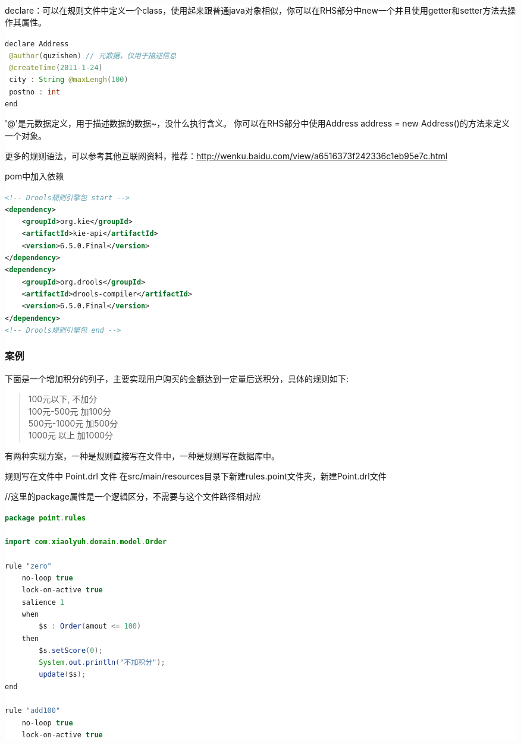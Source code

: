 declare：可以在规则文件中定义一个class，使用起来跟普通java对象相似，你可以在RHS部分中new一个并且使用getter和setter方法去操作其属性。

```Java
declare Address
 @author(quzishen) // 元数据，仅用于描述信息
 @createTime(2011-1-24)
 city : String @maxLengh(100)
 postno : int
end
```

'@'是元数据定义，用于描述数据的数据~，没什么执行含义。
你可以在RHS部分中使用Address address = new Address()的方法来定义一个对象。

更多的规则语法，可以参考其他互联网资料，推荐：http://wenku.baidu.com/view/a6516373f242336c1eb95e7c.html

pom中加入依赖
```xml
<!-- Drools规则引擎包 start -->
<dependency>
    <groupId>org.kie</groupId>
    <artifactId>kie-api</artifactId>
    <version>6.5.0.Final</version>
</dependency>
<dependency>
    <groupId>org.drools</groupId>
    <artifactId>drools-compiler</artifactId>
    <version>6.5.0.Final</version>
</dependency>
<!-- Drools规则引擎包 end -->
```

### 案例

下面是一个增加积分的列子，主要实现用户购买的金额达到一定量后送积分，具体的规则如下:

> 100元以下, 不加分<br>
100元-500元 加100分<br> 
500元-1000元 加500分 <br>
1000元 以上 加1000分<br>

有两种实现方案，一种是规则直接写在文件中，一种是规则写在数据库中。

规则写在文件中
Point.drl 文件
在src/main/resources目录下新建rules.point文件夹，新建Point.drl文件

//这里的package属性是一个逻辑区分，不需要与这个文件路径相对应
```Java
package point.rules

import com.xiaolyuh.domain.model.Order

rule "zero"
    no-loop true
    lock-on-active true
    salience 1
    when
        $s : Order(amout <= 100)
    then
        $s.setScore(0);
        System.out.println("不加积分");
        update($s);
end

rule "add100"
    no-loop true
    lock-on-active true
```